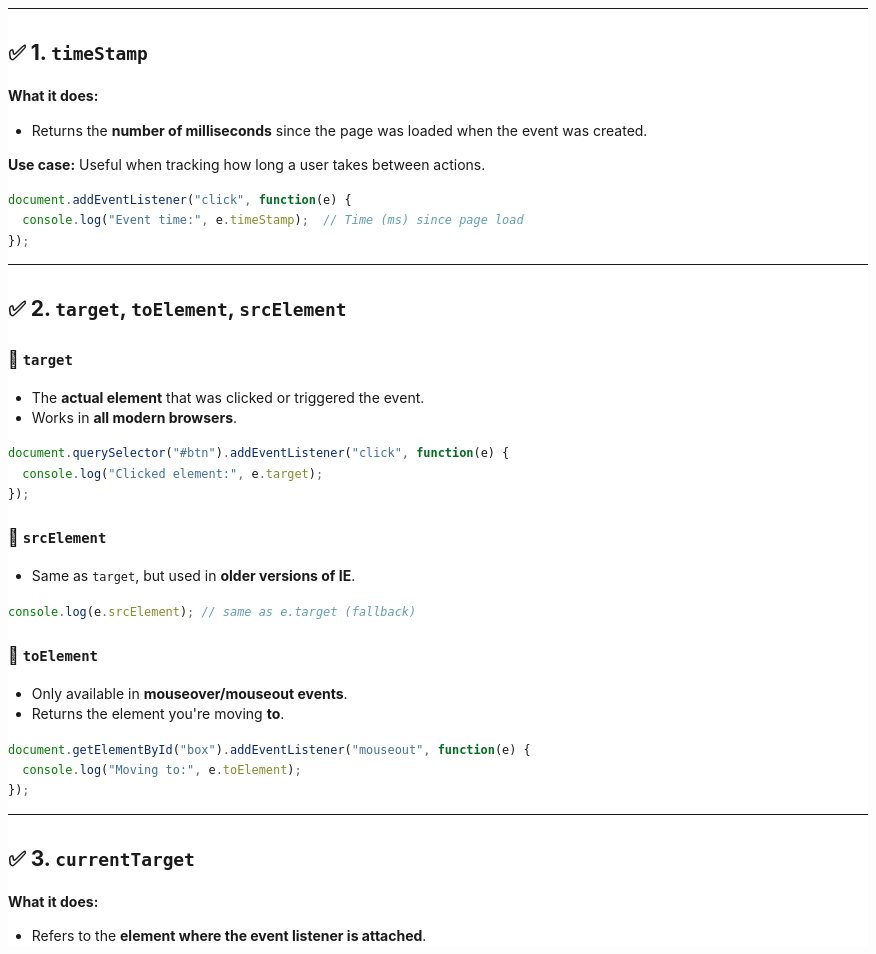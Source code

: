 
---






## ✅ 1. `timeStamp`
**What it does:**  
- Returns the **number of milliseconds** since the page was loaded when the event was created.

**Use case:** Useful when tracking how long a user takes between actions.

```js
document.addEventListener("click", function(e) {
  console.log("Event time:", e.timeStamp);  // Time (ms) since page load
});
```

---

## ✅ 2. `target`, `toElement`, `srcElement`

### 🔸 `target`
- The **actual element** that was clicked or triggered the event.
- Works in **all modern browsers**.

```js
document.querySelector("#btn").addEventListener("click", function(e) {
  console.log("Clicked element:", e.target);
});
```

### 🔸 `srcElement`
- Same as `target`, but used in **older versions of IE**.
```js
console.log(e.srcElement); // same as e.target (fallback)
```

### 🔸 `toElement`
- Only available in **mouseover/mouseout events**.
- Returns the element you're moving **to**.
```js
document.getElementById("box").addEventListener("mouseout", function(e) {
  console.log("Moving to:", e.toElement);
});
```

---

## ✅ 3. `currentTarget`
**What it does:**  
- Refers to the **element where the event listener is attached**.
